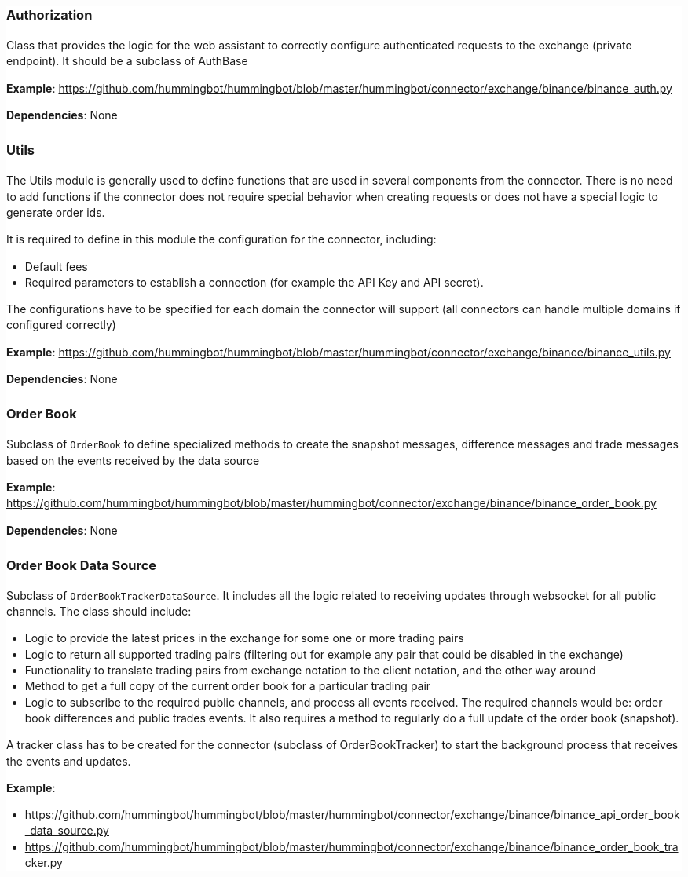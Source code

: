 ### Authorization

Class that provides the logic for the web assistant to correctly configure authenticated requests to the exchange (private endpoint). It should be a subclass of AuthBase

**Example**: https://github.com/hummingbot/hummingbot/blob/master/hummingbot/connector/exchange/binance/binance_auth.py

**Dependencies**: None

### Utils

The Utils module is generally used to define functions that are used in several components from the connector. There is no need to add functions if the connector does not require special behavior when creating requests or does not have a special logic to generate order ids.

It is required to define in this module the configuration for the connector, including:
- Default fees
- Required parameters to establish a connection (for example the API Key and API secret).

The configurations have to be specified for each domain the connector will support (all connectors can handle multiple domains if configured correctly)

**Example**: https://github.com/hummingbot/hummingbot/blob/master/hummingbot/connector/exchange/binance/binance_utils.py

**Dependencies**: None

### Order Book

Subclass of `OrderBook` to define specialized methods to create the snapshot messages, difference messages and trade messages based on the events received by the data source

**Example**: https://github.com/hummingbot/hummingbot/blob/master/hummingbot/connector/exchange/binance/binance_order_book.py

**Dependencies**: None

### Order Book Data Source

Subclass of `OrderBookTrackerDataSource`. It includes all the logic related to receiving updates through websocket for all public channels. The class should include:
- Logic to provide the latest prices in the exchange for some one or more trading pairs
- Logic to return all supported trading pairs (filtering out for example any pair that could be disabled in the exchange)
- Functionality to translate trading pairs from exchange notation to the client notation, and the other way around
- Method to get a full copy of the current order book for a particular trading pair
- Logic to subscribe to the required public channels, and process all events received. The required channels would be: order book differences and public trades events. It also requires a method to regularly do a full update of the order book (snapshot).

A tracker class has to be created for the connector (subclass of OrderBookTracker) to start the background process that receives the events and updates.

**Example**:
- https://github.com/hummingbot/hummingbot/blob/master/hummingbot/connector/exchange/binance/binance_api_order_book_data_source.py
- https://github.com/hummingbot/hummingbot/blob/master/hummingbot/connector/exchange/binance/binance_order_book_tracker.py
